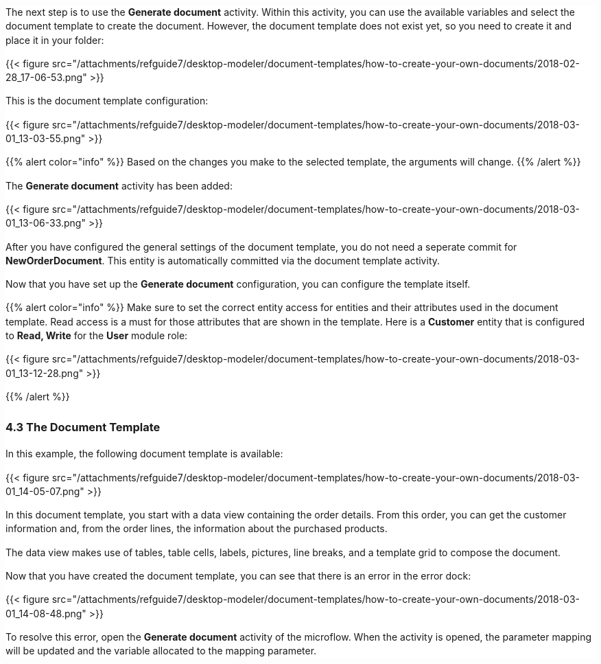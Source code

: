 The next step is to use the **Generate document** activity. Within this activity, you can use the available variables and select the document template to create the document. However, the document template does not exist yet, so you need to create it and place it in your folder:

{{< figure src="/attachments/refguide7/desktop-modeler/document-templates/how-to-create-your-own-documents/2018-02-28_17-06-53.png" >}}

This is the document template configuration:

{{< figure src="/attachments/refguide7/desktop-modeler/document-templates/how-to-create-your-own-documents/2018-03-01_13-03-55.png" >}}

{{% alert color="info" %}}
Based on the changes you make to the selected template, the arguments will change.
{{% /alert %}}

The **Generate document** activity has been added:

{{< figure src="/attachments/refguide7/desktop-modeler/document-templates/how-to-create-your-own-documents/2018-03-01_13-06-33.png" >}}

After you have configured the general settings of the document template, you do not need a seperate commit for **NewOrderDocument**. This entity is automatically committed via the document template activity.

Now that you have set up the **Generate document** configuration, you can configure the template itself.

{{% alert color="info" %}}
Make sure to set the correct entity access for entities and their attributes used in the document template. Read access is a must for those attributes that are shown in the template. Here is a **Customer** entity that is configured to **Read, Write** for the **User** module role:

{{< figure src="/attachments/refguide7/desktop-modeler/document-templates/how-to-create-your-own-documents/2018-03-01_13-12-28.png" >}}

{{% /alert %}}

### 4.3 The Document Template

In this example, the following document template is available:

{{< figure src="/attachments/refguide7/desktop-modeler/document-templates/how-to-create-your-own-documents/2018-03-01_14-05-07.png" >}}

In this document template, you start with a data view containing the order details. From this order, you can get the customer information and, from the order lines, the information about the purchased products.

The data view makes use of tables, table cells, labels, pictures, line breaks, and a template grid to compose the document.

Now that you have created the document template, you can see that there is an error in the error dock:

{{< figure src="/attachments/refguide7/desktop-modeler/document-templates/how-to-create-your-own-documents/2018-03-01_14-08-48.png" >}}

To resolve this error, open the **Generate document** activity of the microflow. When the activity is opened, the parameter mapping will be updated and the variable allocated to the mapping parameter.
